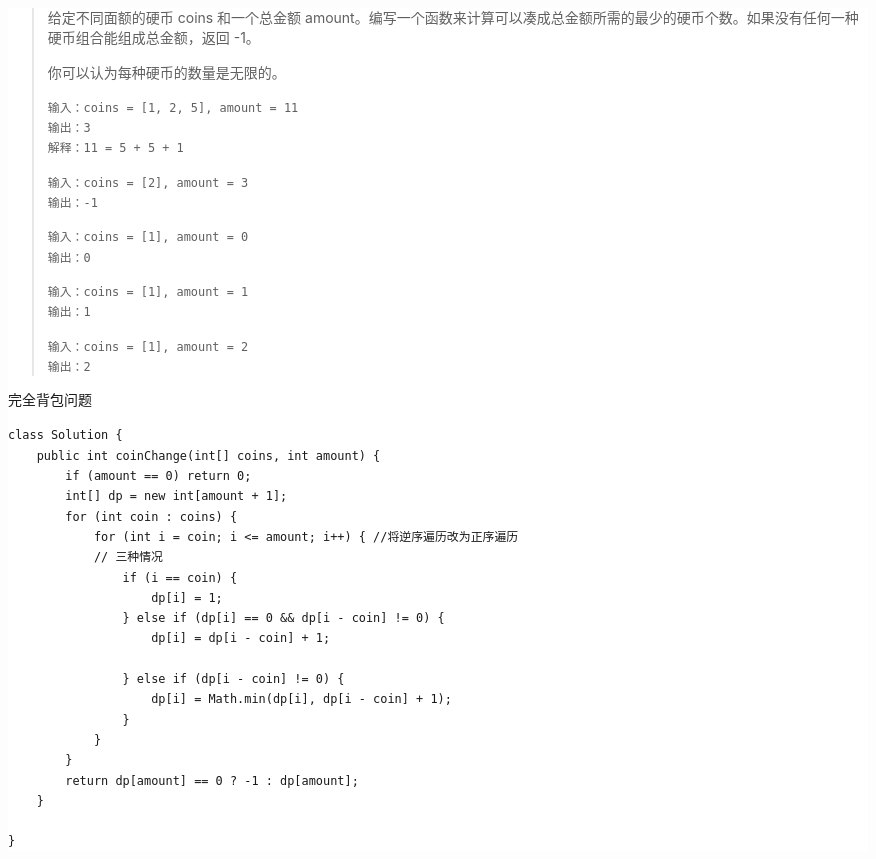 >给定不同面额的硬币 coins 和一个总金额 amount。编写一个函数来计算可以凑成总金额所需的最少的硬币个数。如果没有任何一种硬币组合能组成总金额，返回 -1。
>
>你可以认为每种硬币的数量是无限的。
>
>```
>输入：coins = [1, 2, 5], amount = 11
>输出：3 
>解释：11 = 5 + 5 + 1
>```
>
>```
>输入：coins = [2], amount = 3
>输出：-1
>```
>
>```
>输入：coins = [1], amount = 0
>输出：0
>```
>
>```
>输入：coins = [1], amount = 1
>输出：1
>```
>
>```
>输入：coins = [1], amount = 2
>输出：2
>```

完全背包问题

```
class Solution {
    public int coinChange(int[] coins, int amount) {
        if (amount == 0) return 0;
        int[] dp = new int[amount + 1];
        for (int coin : coins) {
            for (int i = coin; i <= amount; i++) { //将逆序遍历改为正序遍历
            // 三种情况
                if (i == coin) {
                    dp[i] = 1;
                } else if (dp[i] == 0 && dp[i - coin] != 0) {
                    dp[i] = dp[i - coin] + 1;

                } else if (dp[i - coin] != 0) {
                    dp[i] = Math.min(dp[i], dp[i - coin] + 1);
                }
            }
        }
        return dp[amount] == 0 ? -1 : dp[amount];
    }

}
```

